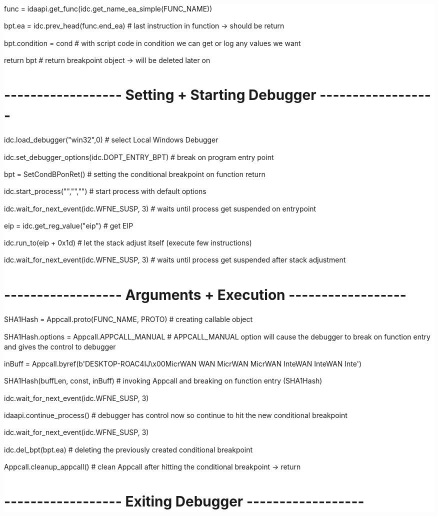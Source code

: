 func = idaapi.get_func(idc.get_name_ea_simple(FUNC_NAME))

bpt.ea = idc.prev_head(func.end_ea) # last instruction in function -> should be return

bpt.condition = cond # with script code in condition we can get or log any values we want

return bpt # return breakpoint object -> will be deleted later on

# ------------------ Setting + Starting Debugger ------------------

idc.load_debugger("win32",0) # select Local Windows Debugger

idc.set_debugger_options(idc.DOPT_ENTRY_BPT) # break on program entry point

bpt = SetCondBPonRet() # setting the conditional breakpoint on function return

idc.start_process("","","") # start process with default options

idc.wait_for_next_event(idc.WFNE_SUSP, 3) # waits until process get suspended on entrypoint

eip = idc.get_reg_value("eip") # get EIP

idc.run_to(eip + 0x1d) # let the stack adjust itself (execute few instructions)

idc.wait_for_next_event(idc.WFNE_SUSP, 3) # waits until process get suspended after stack adjustment

# ------------------ Arguments + Execution ------------------

SHA1Hash = Appcall.proto(FUNC_NAME, PROTO) # creating callable object

SHA1Hash.options = Appcall.APPCALL_MANUAL # APPCALL_MANUAL option will cause the debugger to break on function entry and gives the control to debugger

inBuff = Appcall.byref(b'DESKTOP-ROAC4IJ\x00MicrWAN WAN MicrWAN MicrWAN InteWAN InteWAN Inte')

SHA1Hash(buffLen, const, inBuff) # invoking Appcall and breaking on function entry (SHA1Hash)

idc.wait_for_next_event(idc.WFNE_SUSP, 3)

idaapi.continue_process() # debugger has control now so continue to hit the new conditional breakpoint

idc.wait_for_next_event(idc.WFNE_SUSP, 3)

idc.del_bpt(bpt.ea) # deleting the previously created conditional breakpoint

Appcall.cleanup_appcall() # clean Appcall after hitting the conditional breakpoint -> return

# ------------------ Exiting Debugger ------------------
